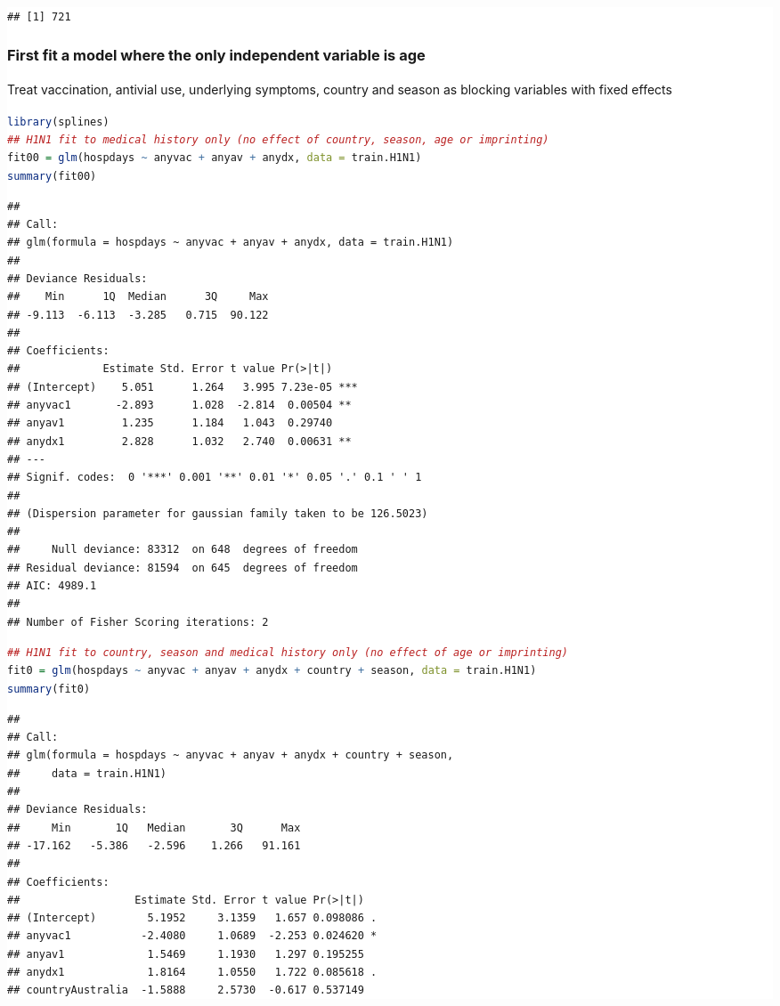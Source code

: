 ```
## [1] 721
```


### First fit a model where the only independent variable is age
Treat vaccination, antivial use, underlying symptoms, country and season as blocking variables with fixed effects

```r
library(splines)
## H1N1 fit to medical history only (no effect of country, season, age or imprinting)
fit00 = glm(hospdays ~ anyvac + anyav + anydx, data = train.H1N1)
summary(fit00)
```

```
## 
## Call:
## glm(formula = hospdays ~ anyvac + anyav + anydx, data = train.H1N1)
## 
## Deviance Residuals: 
##    Min      1Q  Median      3Q     Max  
## -9.113  -6.113  -3.285   0.715  90.122  
## 
## Coefficients:
##             Estimate Std. Error t value Pr(>|t|)    
## (Intercept)    5.051      1.264   3.995 7.23e-05 ***
## anyvac1       -2.893      1.028  -2.814  0.00504 ** 
## anyav1         1.235      1.184   1.043  0.29740    
## anydx1         2.828      1.032   2.740  0.00631 ** 
## ---
## Signif. codes:  0 '***' 0.001 '**' 0.01 '*' 0.05 '.' 0.1 ' ' 1
## 
## (Dispersion parameter for gaussian family taken to be 126.5023)
## 
##     Null deviance: 83312  on 648  degrees of freedom
## Residual deviance: 81594  on 645  degrees of freedom
## AIC: 4989.1
## 
## Number of Fisher Scoring iterations: 2
```

```r
## H1N1 fit to country, season and medical history only (no effect of age or imprinting)  
fit0 = glm(hospdays ~ anyvac + anyav + anydx + country + season, data = train.H1N1)
summary(fit0)
```

```
## 
## Call:
## glm(formula = hospdays ~ anyvac + anyav + anydx + country + season, 
##     data = train.H1N1)
## 
## Deviance Residuals: 
##     Min       1Q   Median       3Q      Max  
## -17.162   -5.386   -2.596    1.266   91.161  
## 
## Coefficients:
##                  Estimate Std. Error t value Pr(>|t|)    
## (Intercept)        5.1952     3.1359   1.657 0.098086 .  
## anyvac1           -2.4080     1.0689  -2.253 0.024620 *  
## anyav1             1.5469     1.1930   1.297 0.195255    
## anydx1             1.8164     1.0550   1.722 0.085618 .  
## countryAustralia  -1.5888     2.5730  -0.617 0.537149    
```